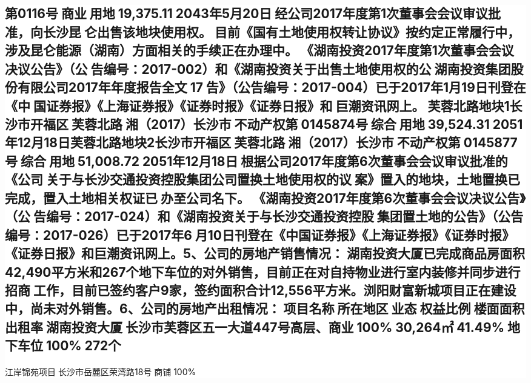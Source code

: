 第0116号
商业
用地
19,375.11
2043年5月20日
经公司2017年度第1次董事会会议审议批准，向长沙昆
仑出售该地块使用权。
目前《国有土地使用权转让协议》按约定正常履行中，
涉及昆仑能源（湖南）方面相关的手续正在办理中。
《湖南投资2017年度第1次董事会会议决议公告》（公
告编号：2017-002）和《湖南投资关于出售土地使用权的公
湖南投资集团股份有限公司2017年年度报告全文
17
告》（公告编号：2017-004）已于2017年1月19日刊登在《中
国证券报》《上海证券报》《证券时报》《证券日报》和
巨潮资讯网上。
芙蓉北路地块1长沙市开福区
芙蓉北路
湘（2017）长沙市
不动产权第
0145874号
综合
用地
39,524.31
2051年12月18日芙蓉北路地块2长沙市开福区
芙蓉北路
湘（2017）长沙市
不动产权第
0145877号
综合
用地
51,008.72
2051年12月18日
根据公司2017年度第6次董事会会议审议批准的《公司
关于与长沙交通投资控股集团公司置换土地使用权的议
案》置入的地块，土地置换已完成，置入土地相关权证已
办至公司名下。
《湖南投资2017年度第6次董事会会议决议公告》（公
告编号：2017-024）和《湖南投资关于与长沙交通投资控股
集团置土地的公告》（公告编号：2017-026）已于2017年6
月10日刊登在《中国证券报》《上海证券报》《证券时报》
《证券日报》和巨潮资讯网上。5、公司的房地产销售情况：
湖南投资大厦已完成商品房面积42,490平方米和267个地下车位的对外销售，目前正在对自持物业进行室内装修并同步进行招商
工作，目前已签约客户9家，签约面积合计12,556平方米。浏阳财富新城项目正在建设中，尚未对外销售。6、公司的房地产出租情况：
项目名称
所在地区
业态
权益比例
楼面面积
出租率
湖南投资大厦
长沙市芙蓉区五一大道447号高层、商业
100%
30,264㎡
41.49%
地下车位
100%
272个
---
江岸锦苑项目
长沙市岳麓区荣湾路18号
商铺
100%